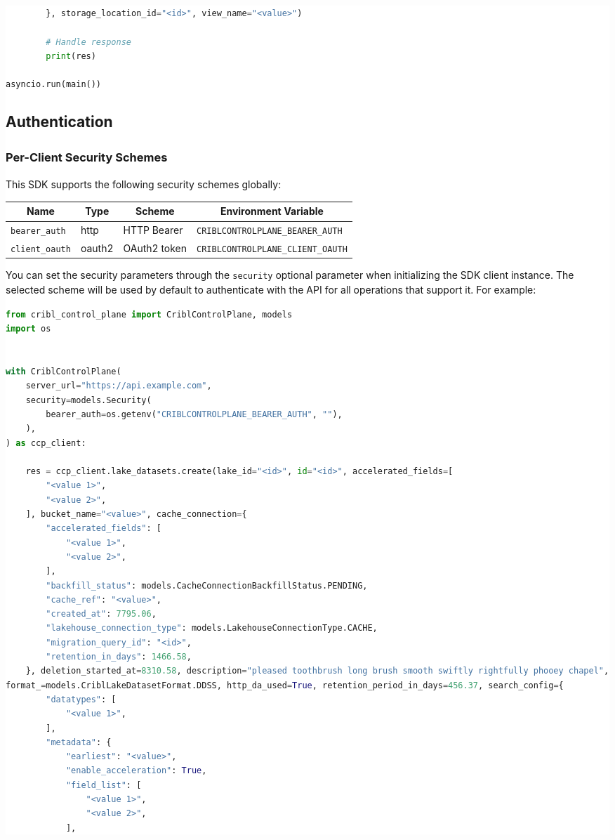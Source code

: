 ```python
        }, storage_location_id="<id>", view_name="<value>")

        # Handle response
        print(res)

asyncio.run(main())
```



## Authentication

### Per-Client Security Schemes

This SDK supports the following security schemes globally:

| Name           | Type   | Scheme       | Environment Variable             |
| -------------- | ------ | ------------ | -------------------------------- |
| `bearer_auth`  | http   | HTTP Bearer  | `CRIBLCONTROLPLANE_BEARER_AUTH`  |
| `client_oauth` | oauth2 | OAuth2 token | `CRIBLCONTROLPLANE_CLIENT_OAUTH` |

You can set the security parameters through the `security` optional parameter when initializing the SDK client instance. The selected scheme will be used by default to authenticate with the API for all operations that support it. For example:
```python
from cribl_control_plane import CriblControlPlane, models
import os


with CriblControlPlane(
    server_url="https://api.example.com",
    security=models.Security(
        bearer_auth=os.getenv("CRIBLCONTROLPLANE_BEARER_AUTH", ""),
    ),
) as ccp_client:

    res = ccp_client.lake_datasets.create(lake_id="<id>", id="<id>", accelerated_fields=[
        "<value 1>",
        "<value 2>",
    ], bucket_name="<value>", cache_connection={
        "accelerated_fields": [
            "<value 1>",
            "<value 2>",
        ],
        "backfill_status": models.CacheConnectionBackfillStatus.PENDING,
        "cache_ref": "<value>",
        "created_at": 7795.06,
        "lakehouse_connection_type": models.LakehouseConnectionType.CACHE,
        "migration_query_id": "<id>",
        "retention_in_days": 1466.58,
    }, deletion_started_at=8310.58, description="pleased toothbrush long brush smooth swiftly rightfully phooey chapel", format_=models.CriblLakeDatasetFormat.DDSS, http_da_used=True, retention_period_in_days=456.37, search_config={
        "datatypes": [
            "<value 1>",
        ],
        "metadata": {
            "earliest": "<value>",
            "enable_acceleration": True,
            "field_list": [
                "<value 1>",
                "<value 2>",
            ],
```